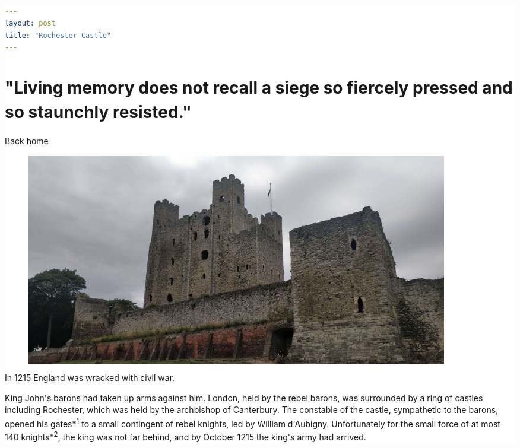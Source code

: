 ```yaml
---
layout: post
title: "Rochester Castle"
---
```


# "Living memory does not recall a siege so fiercely pressed and so staunchly resisted."

<a href="/">Back home</a>

<figure>
  <img alt="Rochester castle, looking past the wall towards the keep." src="/assets/images/rochester_castle.jpg" width="700px" min-width="400px" style="display: block">
</figure>

In 1215 England was wracked with civil war.

King John's barons had taken up arms against him. London, held by the rebel barons, was surrounded by a ring of castles including Rochester, which was held by the archbishop of Canterbury. The constable of the castle, sympathetic to the barons, opened his gates*<sup>1</sup> to a small contingent of rebel knights, led by William d'Aubigny. Unfortunately for the small force of at most 140 knights*<sup>2</sup>, the king was not far behind, and by October 1215 the king's army had arrived.

<figure>